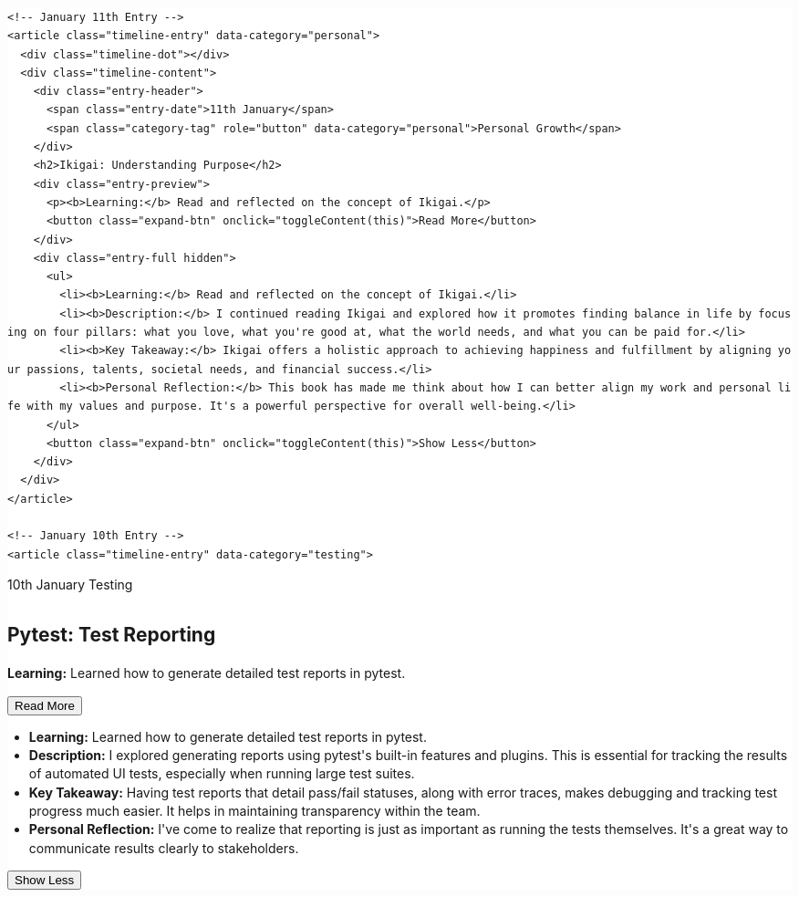     <!-- January 11th Entry -->
    <article class="timeline-entry" data-category="personal">
      <div class="timeline-dot"></div>
      <div class="timeline-content">
        <div class="entry-header">
          <span class="entry-date">11th January</span>
          <span class="category-tag" role="button" data-category="personal">Personal Growth</span>
        </div>
        <h2>Ikigai: Understanding Purpose</h2>
        <div class="entry-preview">
          <p><b>Learning:</b> Read and reflected on the concept of Ikigai.</p>
          <button class="expand-btn" onclick="toggleContent(this)">Read More</button>
        </div>
        <div class="entry-full hidden">
          <ul>
            <li><b>Learning:</b> Read and reflected on the concept of Ikigai.</li>
            <li><b>Description:</b> I continued reading Ikigai and explored how it promotes finding balance in life by focusing on four pillars: what you love, what you're good at, what the world needs, and what you can be paid for.</li>
            <li><b>Key Takeaway:</b> Ikigai offers a holistic approach to achieving happiness and fulfillment by aligning your passions, talents, societal needs, and financial success.</li>
            <li><b>Personal Reflection:</b> This book has made me think about how I can better align my work and personal life with my values and purpose. It's a powerful perspective for overall well-being.</li>
          </ul>
          <button class="expand-btn" onclick="toggleContent(this)">Show Less</button>
        </div>
      </div>
    </article>

    <!-- January 10th Entry -->
    <article class="timeline-entry" data-category="testing">
  <div class="timeline-dot"></div>
  <div class="timeline-content">
    <div class="entry-header">
      <span class="entry-date">10th January</span>
      <span class="category-tag" role="button" data-category="testing">Testing</span>
    </div>
    <h2>Pytest: Test Reporting</h2>
    <div class="entry-preview">
      <p><b>Learning:</b> Learned how to generate detailed test reports in pytest.</p>
      <button class="expand-btn" onclick="toggleContent(this)">Read More</button>
    </div>
    <div class="entry-full hidden">
      <ul>
        <li><b>Learning:</b> Learned how to generate detailed test reports in pytest.</li>
        <li><b>Description:</b> I explored generating reports using pytest's built-in features and plugins. This is essential for tracking the results of automated UI tests, especially when running large test suites.</li>
        <li><b>Key Takeaway:</b> Having test reports that detail pass/fail statuses, along with error traces, makes debugging and tracking test progress much easier. It helps in maintaining transparency within the team.</li>
        <li><b>Personal Reflection:</b> I've come to realize that reporting is just as important as running the tests themselves. It's a great way to communicate results clearly to stakeholders.</li>
      </ul>
      <button class="expand-btn" onclick="toggleContent(this)">Show Less</button>
    </div>
  </div>
</article>

